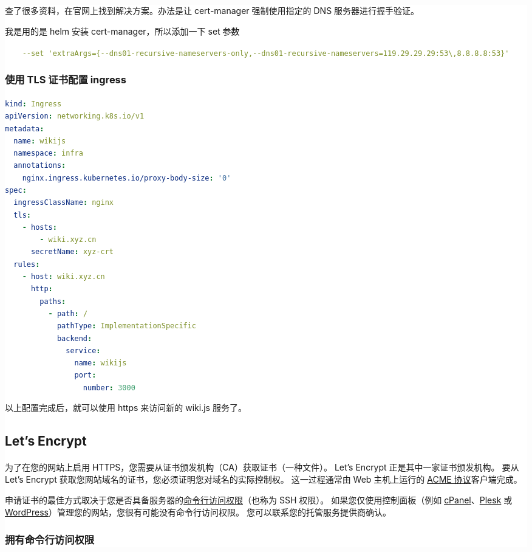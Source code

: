 
查了很多资料，在官网上找到解决方案。办法是让 cert-manager 强制使用指定的 DNS 服务器进行握手验证。

我是用的是 helm 安装 cert-manager，所以添加一下 set 参数

```yaml
	--set 'extraArgs={--dns01-recursive-nameservers-only,--dns01-recursive-nameservers=119.29.29.29:53\,8.8.8.8:53}'    
```



### 使用 TLS 证书配置 ingress

```yaml
kind: Ingress
apiVersion: networking.k8s.io/v1
metadata:
  name: wikijs
  namespace: infra
  annotations:
    nginx.ingress.kubernetes.io/proxy-body-size: '0'
spec:
  ingressClassName: nginx
  tls:
    - hosts:
        - wiki.xyz.cn
      secretName: xyz-crt
  rules:
    - host: wiki.xyz.cn
      http:
        paths:
          - path: /
            pathType: ImplementationSpecific
            backend:
              service:
                name: wikijs
                port:
                  number: 3000
```

以上配置完成后，就可以使用 https 来访问新的 wiki.js 服务了。



##  Let’s Encrypt

为了在您的网站上启用 HTTPS，您需要从证书颁发机构（CA）获取证书（一种文件）。 Let’s Encrypt 正是其中一家证书颁发机构。 要从 Let’s Encrypt 获取您网站域名的证书，您必须证明您对域名的实际控制权。 这一过程通常由 Web 主机上运行的 [ACME 协议](https://tools.ietf.org/html/rfc8555)客户端完成。

申请证书的最佳方式取决于您是否具备服务器的[命令行访问权限](https://en.wikipedia.org/wiki/Shell_account)（也称为 SSH 权限）。 如果您仅使用控制面板（例如 [cPanel](https://cpanel.net/)、[Plesk](https://www.plesk.com/) 或 [WordPress](https://wordpress.org/)）管理您的网站，您很有可能没有命令行访问权限。 您可以联系您的托管服务提供商确认。



### 拥有命令行访问权限

